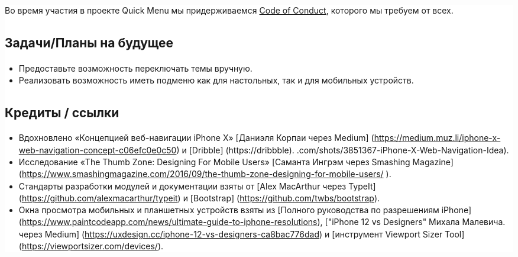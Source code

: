 Во время участия в проекте Quick Menu мы придерживаемся [Code of Conduct](https://github.com/aullah/quickmenu/blob/main/CODE_OF_CONDUCT.md), которого мы требуем от всех.

## Задачи/Планы на будущее
* Предоставьте возможность переключать темы вручную.
* Реализовать возможность иметь подменю как для настольных, так и для мобильных устройств.



## Кредиты / ссылки
* Вдохновлено «Концепцией веб-навигации iPhone X» [Даниэля Корпаи через Medium] (https://medium.muz.li/iphone-x-web-navigation-concept-c06efc0e0c50) и [Dribble] (https://dribbble). .com/shots/3851367-iPhone-X-Web-Navigation-Idea).
* Исследование «The Thumb Zone: Designing For Mobile Users» [Саманта Ингрэм через Smashing Magazine] (https://www.smashingmagazine.com/2016/09/the-thumb-zone-designing-for-mobile-users/ ).
* Стандарты разработки модулей и документации взяты от [Alex MacArthur через TypeIt] (https://github.com/alexmacarthur/typeit) и [Bootstrap] (https://github.com/twbs/bootstrap).
* Окна просмотра мобильных и планшетных устройств взяты из [Полного руководства по разрешениям iPhone] (https://www.paintcodeapp.com/news/ultimate-guide-to-iphone-resolutions), ["iPhone 12 vs Designers" Михала Малевича. через Medium] (https://uxdesign.cc/iphone-12-vs-designers-ca8bac776dad) и [инструмент Viewport Sizer Tool] (https://viewportsizer.com/devices/).
